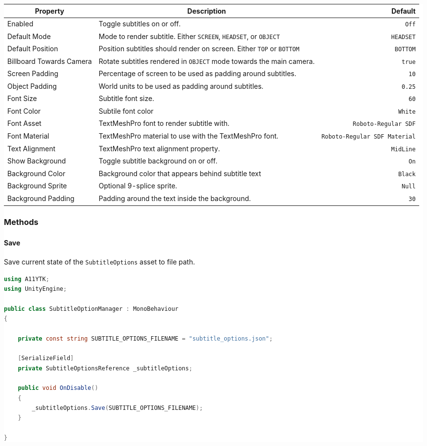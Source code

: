 | Property                 | Description                                                          |                       Default |
| ------------------------ | -------------------------------------------------------------------- | ----------------------------: |
| Enabled                  | Toggle subtitles on or off.                                          |                         `Off` |
| Default Mode             | Mode to render subtitle. Either `SCREEN`, `HEADSET`, or `OBJECT`     |                     `HEADSET` |
| Default Position         | Position subtitles should render on screen. Either `TOP` or `BOTTOM` |                      `BOTTOM` |
| Billboard Towards Camera | Rotate subtitles rendered in `OBJECT` mode towards the main camera.  |                        `true` |
| Screen Padding           | Percentage of screen to be used as padding around subtitles.         |                          `10` |
| Object Padding           | World units to be used as padding around subtitles.                  |                        `0.25` |
| Font Size                | Subtitle font size.                                                  |                          `60` |
| Font Color               | Subtile font color                                                   |                       `White` |
| Font Asset               | TextMeshPro font to render subtitle with.                            |          `Roboto-Regular SDF` |
| Font Material            | TextMeshPro material to use with the TextMeshPro font.               | `Roboto-Regular SDF Material` |
| Text Alignment           | TextMeshPro text alignment property.                                 |                     `MidLine` |
| Show Background          | Toggle subtitle background on or off.                                |                          `On` |
| Background Color         | Background color that appears behind subtitle text                   |                       `Black` |
| Background Sprite        | Optional 9-splice sprite.                                            |                        `Null` |
| Background Padding       | Padding around the text inside the background.                       |                          `30` |

### Methods

#### Save

Save current state of the `SubtitleOptions` asset to file path.

```csharp
using A11YTK;
using UnityEngine;

public class SubtitleOptionManager : MonoBehaviour
{

    private const string SUBTITLE_OPTIONS_FILENAME = "subtitle_options.json";

    [SerializeField]
    private SubtitleOptionsReference _subtitleOptions;

    public void OnDisable()
    {
        _subtitleOptions.Save(SUBTITLE_OPTIONS_FILENAME);
    }

}
```
